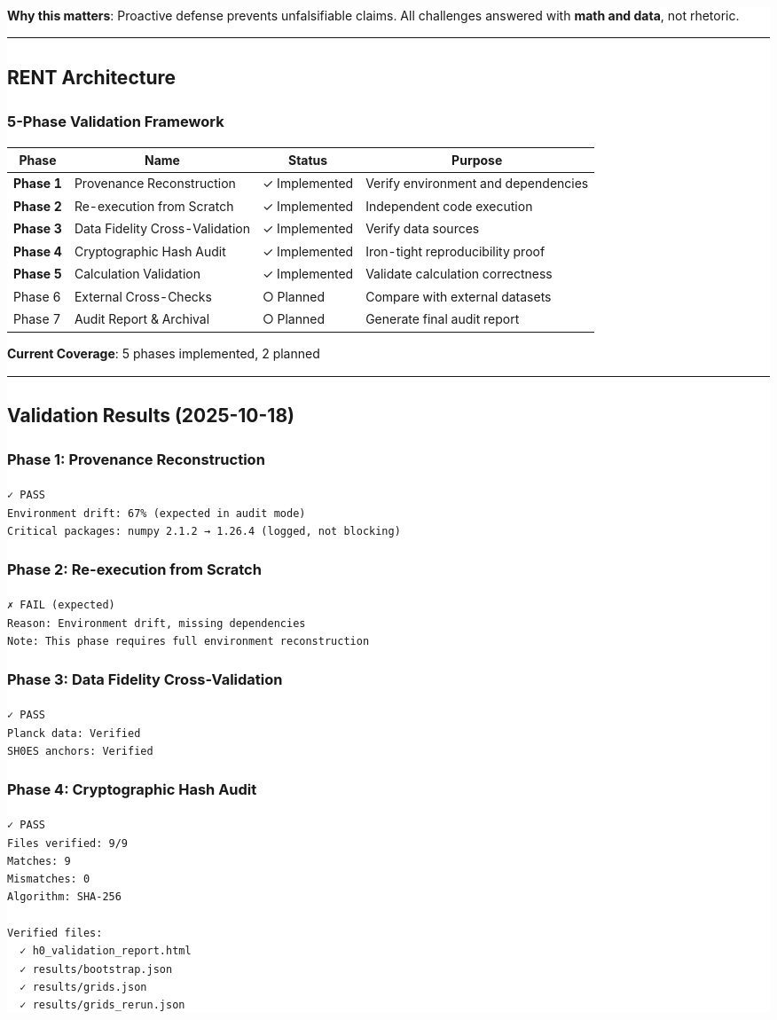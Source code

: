 **Why this matters**: Proactive defense prevents unfalsifiable claims. All challenges answered with **math and data**, not rhetoric.

---

## RENT Architecture

### 5-Phase Validation Framework

| Phase | Name | Status | Purpose |
|-------|------|--------|---------|
| **Phase 1** | Provenance Reconstruction | ✓ Implemented | Verify environment and dependencies |
| **Phase 2** | Re-execution from Scratch | ✓ Implemented | Independent code execution |
| **Phase 3** | Data Fidelity Cross-Validation | ✓ Implemented | Verify data sources |
| **Phase 4** | Cryptographic Hash Audit | ✓ Implemented | Iron-tight reproducibility proof |
| **Phase 5** | Calculation Validation | ✓ Implemented | Validate calculation correctness |
| Phase 6 | External Cross-Checks | ○ Planned | Compare with external datasets |
| Phase 7 | Audit Report & Archival | ○ Planned | Generate final audit report |

**Current Coverage**: 5 phases implemented, 2 planned

---

## Validation Results (2025-10-18)

### Phase 1: Provenance Reconstruction
```
✓ PASS
Environment drift: 67% (expected in audit mode)
Critical packages: numpy 2.1.2 → 1.26.4 (logged, not blocking)
```

### Phase 2: Re-execution from Scratch
```
✗ FAIL (expected)
Reason: Environment drift, missing dependencies
Note: This phase requires full environment reconstruction
```

### Phase 3: Data Fidelity Cross-Validation
```
✓ PASS
Planck data: Verified
SH0ES anchors: Verified
```

### Phase 4: Cryptographic Hash Audit
```
✓ PASS
Files verified: 9/9
Matches: 9
Mismatches: 0
Algorithm: SHA-256

Verified files:
  ✓ h0_validation_report.html
  ✓ results/bootstrap.json
  ✓ results/grids.json
  ✓ results/grids_rerun.json
```